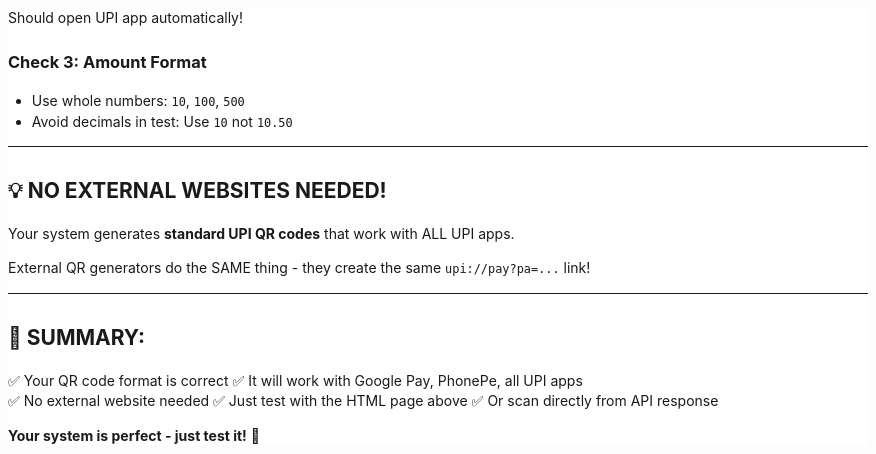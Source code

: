 Should open UPI app automatically!

### **Check 3: Amount Format**
- Use whole numbers: `10`, `100`, `500`
- Avoid decimals in test: Use `10` not `10.50`

---

## 💡 **NO EXTERNAL WEBSITES NEEDED!**

Your system generates **standard UPI QR codes** that work with ALL UPI apps.

External QR generators do the SAME thing - they create the same `upi://pay?pa=...` link!

---

## 🎯 **SUMMARY:**

✅ Your QR code format is correct
✅ It will work with Google Pay, PhonePe, all UPI apps  
✅ No external website needed
✅ Just test with the HTML page above
✅ Or scan directly from API response

**Your system is perfect - just test it!** 🚀

